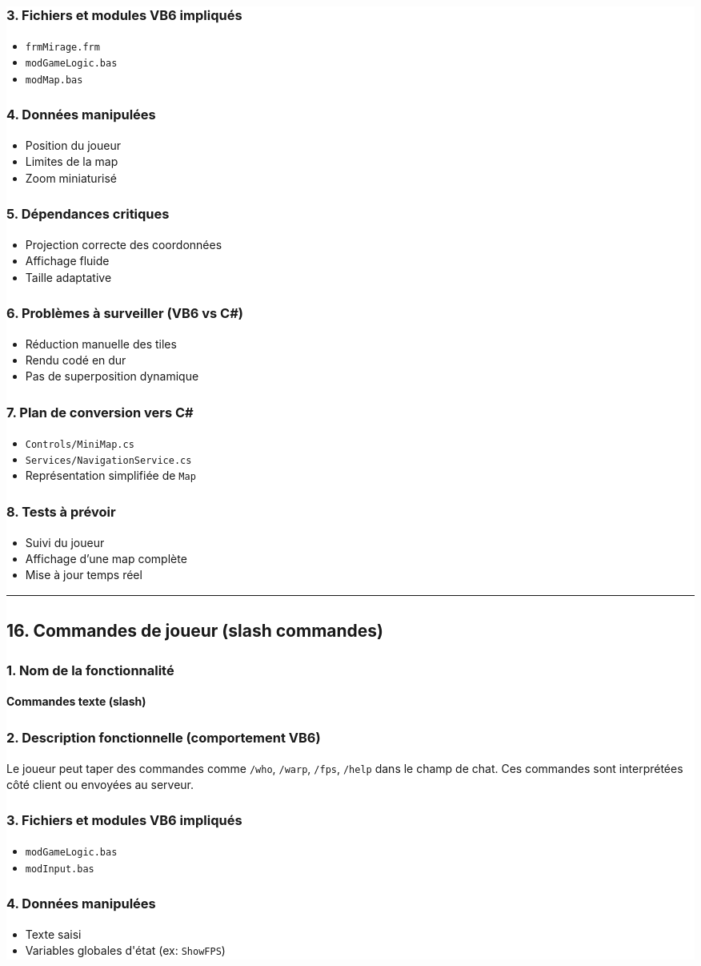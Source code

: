 ### 3. Fichiers et modules VB6 impliqués
- `frmMirage.frm`
- `modGameLogic.bas`
- `modMap.bas`

### 4. Données manipulées
- Position du joueur
- Limites de la map
- Zoom miniaturisé

### 5. Dépendances critiques
- Projection correcte des coordonnées
- Affichage fluide
- Taille adaptative

### 6. Problèmes à surveiller (VB6 vs C#)
- Réduction manuelle des tiles
- Rendu codé en dur
- Pas de superposition dynamique

### 7. Plan de conversion vers C#
- `Controls/MiniMap.cs`
- `Services/NavigationService.cs`
- Représentation simplifiée de `Map`

### 8. Tests à prévoir
- Suivi du joueur
- Affichage d’une map complète
- Mise à jour temps réel


---

## 16. Commandes de joueur (slash commandes)

### 1. Nom de la fonctionnalité
**Commandes texte (slash)**

### 2. Description fonctionnelle (comportement VB6)
Le joueur peut taper des commandes comme `/who`, `/warp`, `/fps`, `/help` dans le champ de chat. Ces commandes sont interprétées côté client ou envoyées au serveur.

### 3. Fichiers et modules VB6 impliqués
- `modGameLogic.bas`
- `modInput.bas`

### 4. Données manipulées
- Texte saisi
- Variables globales d'état (ex: `ShowFPS`)
